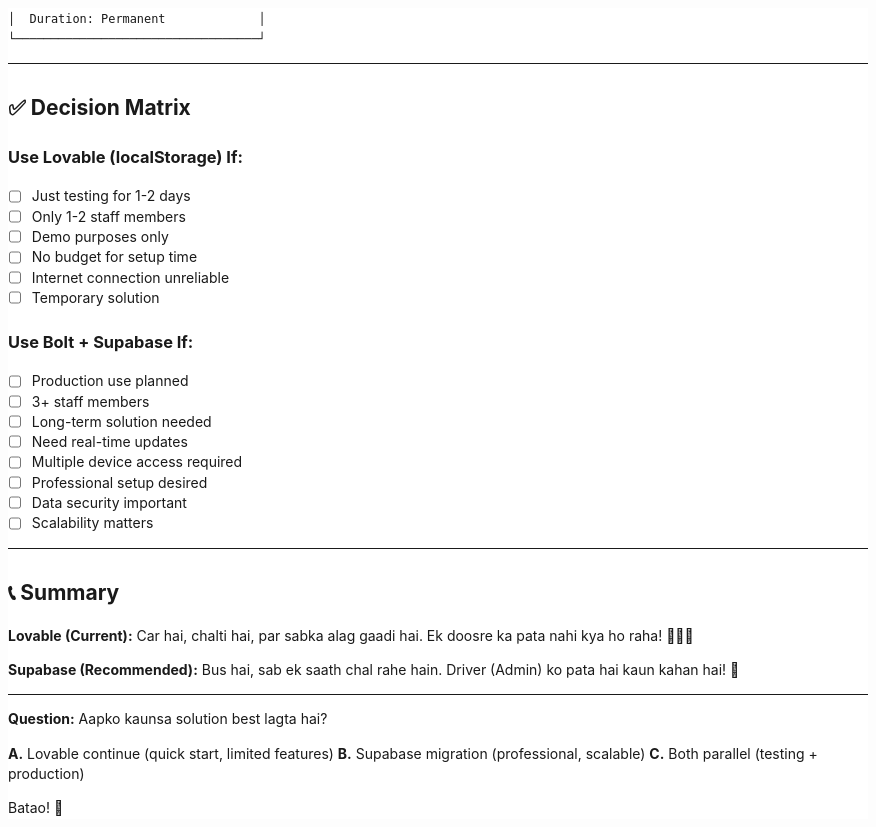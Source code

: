 ```
│  Duration: Permanent             │
└──────────────────────────────────┘
```

---

## ✅ Decision Matrix

### Use Lovable (localStorage) If:
- [ ] Just testing for 1-2 days
- [ ] Only 1-2 staff members
- [ ] Demo purposes only
- [ ] No budget for setup time
- [ ] Internet connection unreliable
- [ ] Temporary solution

### Use Bolt + Supabase If:
- [ ] Production use planned
- [ ] 3+ staff members
- [ ] Long-term solution needed
- [ ] Need real-time updates
- [ ] Multiple device access required
- [ ] Professional setup desired
- [ ] Data security important
- [ ] Scalability matters

---

## 📞 Summary

**Lovable (Current):** 
Car hai, chalti hai, par sabka alag gaadi hai. Ek doosre ka pata nahi kya ho raha! 🚗🚗🚗

**Supabase (Recommended):** 
Bus hai, sab ek saath chal rahe hain. Driver (Admin) ko pata hai kaun kahan hai! 🚌

---

**Question:** Aapko kaunsa solution best lagta hai?

**A.** Lovable continue (quick start, limited features)
**B.** Supabase migration (professional, scalable)
**C.** Both parallel (testing + production)

Batao! 🚀
